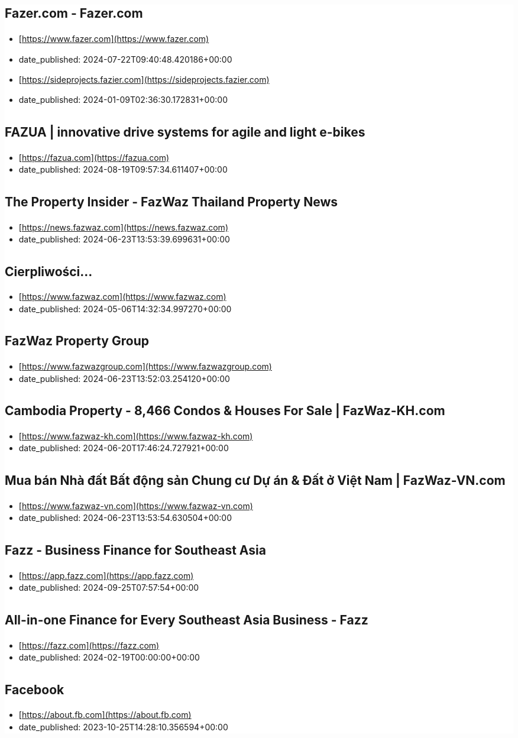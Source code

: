  ## Fazer.com - Fazer.com
 - [https://www.fazer.com](https://www.fazer.com)
 - date_published: 2024-07-22T09:40:48.420186+00:00

 - [https://sideprojects.fazier.com](https://sideprojects.fazier.com)
 - date_published: 2024-01-09T02:36:30.172831+00:00

 ## FAZUA | innovative drive systems for agile and light e-bikes
 - [https://fazua.com](https://fazua.com)
 - date_published: 2024-08-19T09:57:34.611407+00:00

 ## The Property Insider - FazWaz Thailand Property News
 - [https://news.fazwaz.com](https://news.fazwaz.com)
 - date_published: 2024-06-23T13:53:39.699631+00:00

 ## Cierpliwości...
 - [https://www.fazwaz.com](https://www.fazwaz.com)
 - date_published: 2024-05-06T14:32:34.997270+00:00

 ## FazWaz Property Group
 - [https://www.fazwazgroup.com](https://www.fazwazgroup.com)
 - date_published: 2024-06-23T13:52:03.254120+00:00

 ## Cambodia Property - 8,466 Condos & Houses For Sale | FazWaz-KH.com
 - [https://www.fazwaz-kh.com](https://www.fazwaz-kh.com)
 - date_published: 2024-06-20T17:46:24.727921+00:00

 ## Mua bán Nhà đất Bất động sản Chung cư Dự án & Đất ở Việt Nam | FazWaz-VN.com
 - [https://www.fazwaz-vn.com](https://www.fazwaz-vn.com)
 - date_published: 2024-06-23T13:53:54.630504+00:00

 ## Fazz - Business Finance for Southeast Asia
 - [https://app.fazz.com](https://app.fazz.com)
 - date_published: 2024-09-25T07:57:54+00:00

 ## All-in-one Finance for Every Southeast Asia Business - Fazz
 - [https://fazz.com](https://fazz.com)
 - date_published: 2024-02-19T00:00:00+00:00

 ## Facebook
 - [https://about.fb.com](https://about.fb.com)
 - date_published: 2023-10-25T14:28:10.356594+00:00
